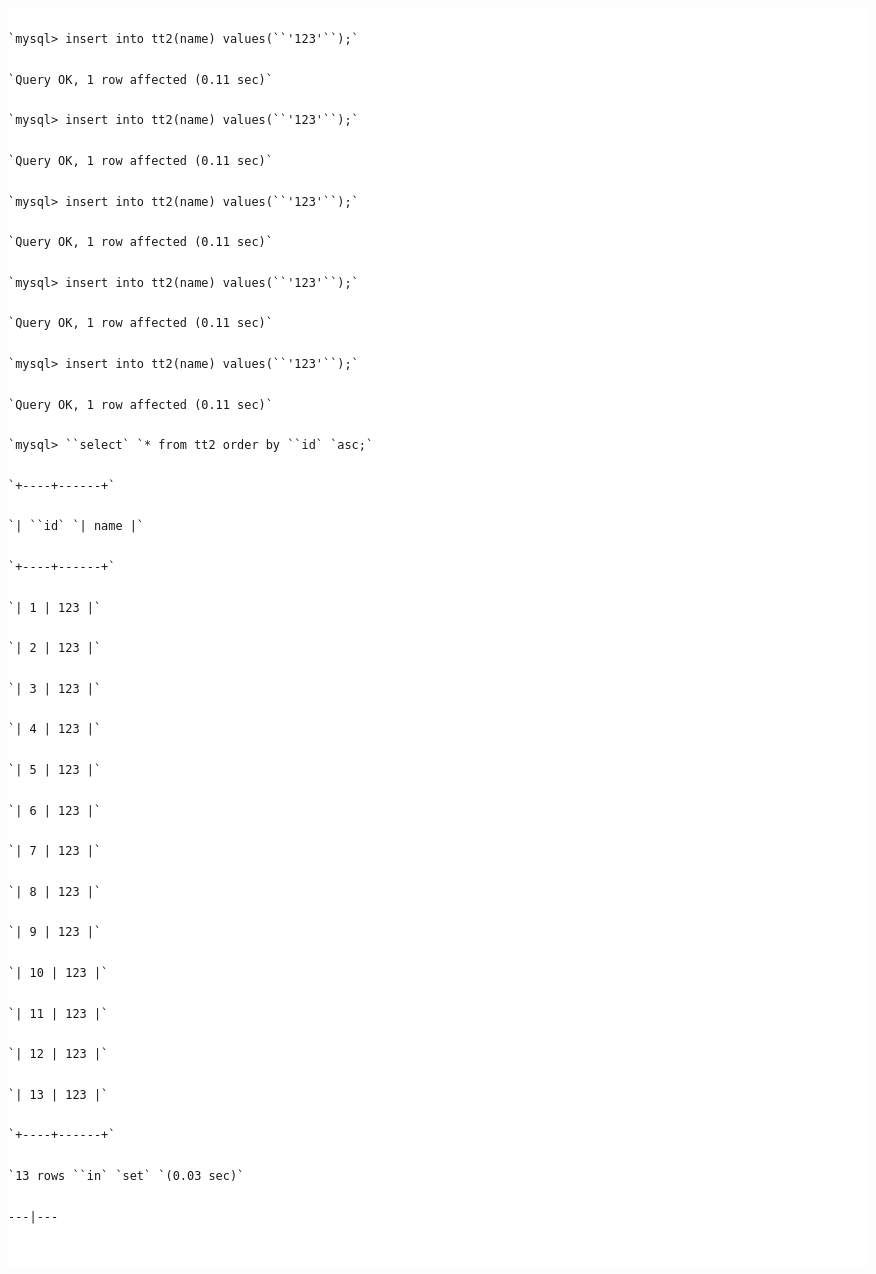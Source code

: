 ```

`mysql> insert into tt2(name) values(``'123'``);`

`Query OK, 1 row affected (0.11 sec)`

`mysql> insert into tt2(name) values(``'123'``);`

`Query OK, 1 row affected (0.11 sec)`

`mysql> insert into tt2(name) values(``'123'``);`

`Query OK, 1 row affected (0.11 sec)`

`mysql> insert into tt2(name) values(``'123'``);`

`Query OK, 1 row affected (0.11 sec)`

`mysql> insert into tt2(name) values(``'123'``);`

`Query OK, 1 row affected (0.11 sec)`

`mysql> ``select` `* from tt2 order by ``id` `asc;`

`+----+------+`

`| ``id` `| name |`

`+----+------+`

`| 1 | 123 |`

`| 2 | 123 |`

`| 3 | 123 |`

`| 4 | 123 |`

`| 5 | 123 |`

`| 6 | 123 |`

`| 7 | 123 |`

`| 8 | 123 |`

`| 9 | 123 |`

`| 10 | 123 |`

`| 11 | 123 |`

`| 12 | 123 |`

`| 13 | 123 |`

`+----+------+`

`13 rows ``in` `set` `(0.03 sec)`  
  
---|---  
  
  

```